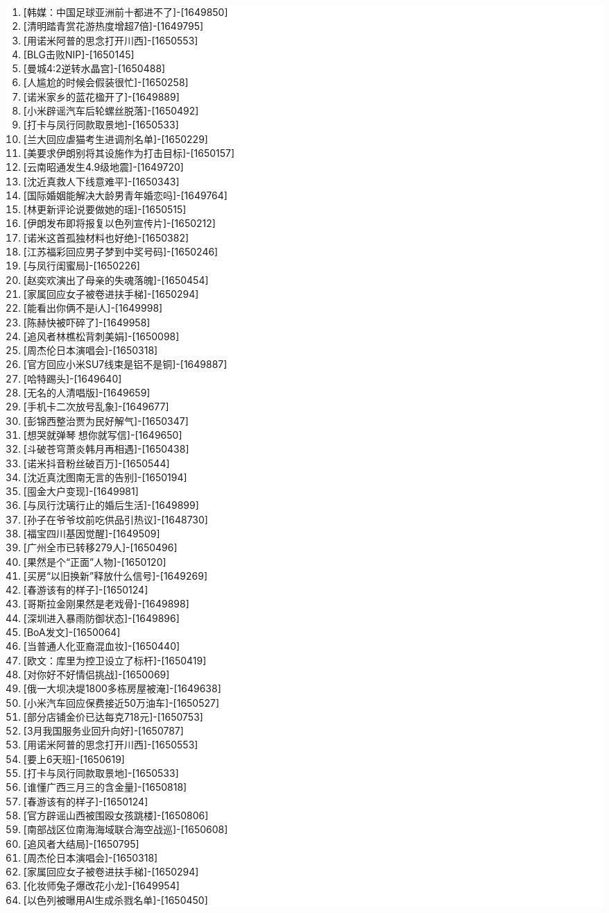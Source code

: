 1. [韩媒：中国足球亚洲前十都进不了]-[1649850]
1. [清明踏青赏花游热度增超7倍]-[1649795]
1. [用诺米阿普的思念打开川西]-[1650553]
1. [BLG击败NIP]-[1650145]
1. [曼城4:2逆转水晶宫]-[1650488]
1. [人尴尬的时候会假装很忙]-[1650258]
1. [诺米家乡的蓝花楹开了]-[1649889]
1. [小米辟谣汽车后轮螺丝脱落]-[1650492]
1. [打卡与凤行同款取景地]-[1650533]
1. [兰大回应虐猫考生进调剂名单]-[1650229]
1. [美要求伊朗别将其设施作为打击目标]-[1650157]
1. [云南昭通发生4.9级地震]-[1649720]
1. [沈近真救人下线意难平]-[1650343]
1. [国际婚姻能解决大龄男青年婚恋吗]-[1649764]
1. [林更新评论说要做她的瑶]-[1650515]
1. [伊朗发布即将报复以色列宣传片]-[1650212]
1. [诺米这首孤独材料也好绝]-[1650382]
1. [江苏福彩回应男子梦到中奖号码]-[1650246]
1. [与凤行闺蜜局]-[1650226]
1. [赵奕欢演出了母亲的失魂落魄]-[1650454]
1. [家属回应女子被卷进扶手梯]-[1650294]
1. [能看出你俩不是i人]-[1649998]
1. [陈赫快被吓碎了]-[1649958]
1. [追风者林樵松背刺美娟]-[1650098]
1. [周杰伦日本演唱会]-[1650318]
1. [官方回应小米SU7线束是铝不是铜]-[1649887]
1. [哈特踢头]-[1649640]
1. [无名的人清唱版]-[1649659]
1. [手机卡二次放号乱象]-[1649677]
1. [彭锦西整治贾为民好解气]-[1650347]
1. [想哭就弹琴 想你就写信]-[1649650]
1. [斗破苍穹萧炎韩月再相遇]-[1650438]
1. [诺米抖音粉丝破百万]-[1650544]
1. [沈近真沈图南无言的告别]-[1650194]
1. [囤金大户变现]-[1649981]
1. [与凤行沈璃行止的婚后生活]-[1649899]
1. [孙子在爷爷坟前吃供品引热议]-[1648730]
1. [福宝四川基因觉醒]-[1649509]
1. [广州全市已转移279人]-[1650496]
1. [果然是个“正面”人物]-[1650120]
1. [买房“以旧换新”释放什么信号]-[1649269]
1. [春游该有的样子]-[1650124]
1. [哥斯拉金刚果然是老戏骨]-[1649898]
1. [深圳进入暴雨防御状态]-[1649896]
1. [BoA发文]-[1650064]
1. [当普通人化亚裔混血妆]-[1650440]
1. [欧文：库里为控卫设立了标杆]-[1650419]
1. [对你好不好情侣挑战]-[1650069]
1. [俄一大坝决堤1800多栋房屋被淹]-[1649638]
1. [小米汽车回应保费接近50万油车]-[1650527]
1. [部分店铺金价已达每克718元]-[1650753]
1. [3月我国服务业回升向好]-[1650787]
1. [用诺米阿普的思念打开川西]-[1650553]
1. [要上6天班]-[1650619]
1. [打卡与凤行同款取景地]-[1650533]
1. [谁懂广西三月三的含金量]-[1650818]
1. [春游该有的样子]-[1650124]
1. [官方辟谣山西被围殴女孩跳楼]-[1650806]
1. [南部战区位南海海域联合海空战巡]-[1650608]
1. [追风者大结局]-[1650795]
1. [周杰伦日本演唱会]-[1650318]
1. [家属回应女子被卷进扶手梯]-[1650294]
1. [化妆师兔子爆改花小龙]-[1649954]
1. [以色列被曝用AI生成杀戮名单]-[1650450]